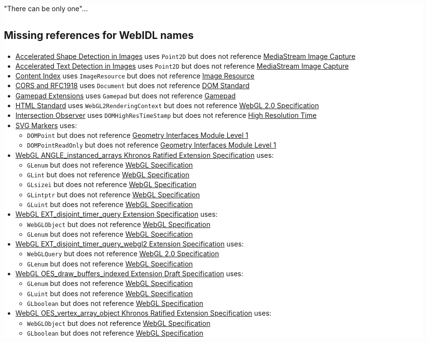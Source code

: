 "There can be only one"...


## Missing references for WebIDL names

- [Accelerated Shape Detection in Images](https://wicg.github.io/shape-detection-api/) uses `Point2D` but does not reference [MediaStream Image Capture](https://w3c.github.io/mediacapture-image/)
- [Accelerated Text Detection in Images](https://wicg.github.io/shape-detection-api/text.html) uses `Point2D` but does not reference [MediaStream Image Capture](https://w3c.github.io/mediacapture-image/)
- [Content Index](https://wicg.github.io/content-index/spec/) uses `ImageResource` but does not reference [Image Resource](https://w3c.github.io/image-resource/)
- [CORS and RFC1918](https://wicg.github.io/cors-rfc1918/) uses `Document` but does not reference [DOM Standard](https://dom.spec.whatwg.org/)
- [Gamepad Extensions](https://w3c.github.io/gamepad/extensions.html) uses `Gamepad` but does not reference [Gamepad](https://w3c.github.io/gamepad/)
- [HTML Standard](https://html.spec.whatwg.org/multipage/) uses `WebGL2RenderingContext` but does not reference [WebGL 2.0 Specification](https://www.khronos.org/registry/webgl/specs/latest/2.0/)
- [Intersection Observer](https://w3c.github.io/IntersectionObserver/) uses `DOMHighResTimeStamp` but does not reference [High Resolution Time](https://w3c.github.io/hr-time/)
- [SVG Markers](https://svgwg.org/specs/markers/) uses:
    * `DOMPoint` but does not reference [Geometry Interfaces Module Level 1](https://drafts.fxtf.org/geometry/)
    * `DOMPointReadOnly` but does not reference [Geometry Interfaces Module Level 1](https://drafts.fxtf.org/geometry/)
- [WebGL ANGLE_instanced_arrays Khronos Ratified Extension Specification](https://www.khronos.org/registry/webgl/extensions/ANGLE_instanced_arrays/) uses:
    * `GLenum` but does not reference [WebGL Specification](https://www.khronos.org/registry/webgl/specs/latest/1.0/)
    * `GLint` but does not reference [WebGL Specification](https://www.khronos.org/registry/webgl/specs/latest/1.0/)
    * `GLsizei` but does not reference [WebGL Specification](https://www.khronos.org/registry/webgl/specs/latest/1.0/)
    * `GLintptr` but does not reference [WebGL Specification](https://www.khronos.org/registry/webgl/specs/latest/1.0/)
    * `GLuint` but does not reference [WebGL Specification](https://www.khronos.org/registry/webgl/specs/latest/1.0/)
- [WebGL EXT_disjoint_timer_query Extension Specification](https://www.khronos.org/registry/webgl/extensions/EXT_disjoint_timer_query/) uses:
    * `WebGLObject` but does not reference [WebGL Specification](https://www.khronos.org/registry/webgl/specs/latest/1.0/)
    * `GLenum` but does not reference [WebGL Specification](https://www.khronos.org/registry/webgl/specs/latest/1.0/)
- [WebGL EXT_disjoint_timer_query_webgl2 Extension Specification](https://www.khronos.org/registry/webgl/extensions/EXT_disjoint_timer_query_webgl2/) uses:
    * `WebGLQuery` but does not reference [WebGL 2.0 Specification](https://www.khronos.org/registry/webgl/specs/latest/2.0/)
    * `GLenum` but does not reference [WebGL Specification](https://www.khronos.org/registry/webgl/specs/latest/1.0/)
- [WebGL OES_draw_buffers_indexed Extension Draft Specification](https://www.khronos.org/registry/webgl/extensions/OES_draw_buffers_indexed/) uses:
    * `GLenum` but does not reference [WebGL Specification](https://www.khronos.org/registry/webgl/specs/latest/1.0/)
    * `GLuint` but does not reference [WebGL Specification](https://www.khronos.org/registry/webgl/specs/latest/1.0/)
    * `GLboolean` but does not reference [WebGL Specification](https://www.khronos.org/registry/webgl/specs/latest/1.0/)
- [WebGL OES_vertex_array_object Khronos Ratified Extension Specification](https://www.khronos.org/registry/webgl/extensions/OES_vertex_array_object/) uses:
    * `WebGLObject` but does not reference [WebGL Specification](https://www.khronos.org/registry/webgl/specs/latest/1.0/)
    * `GLboolean` but does not reference [WebGL Specification](https://www.khronos.org/registry/webgl/specs/latest/1.0/)